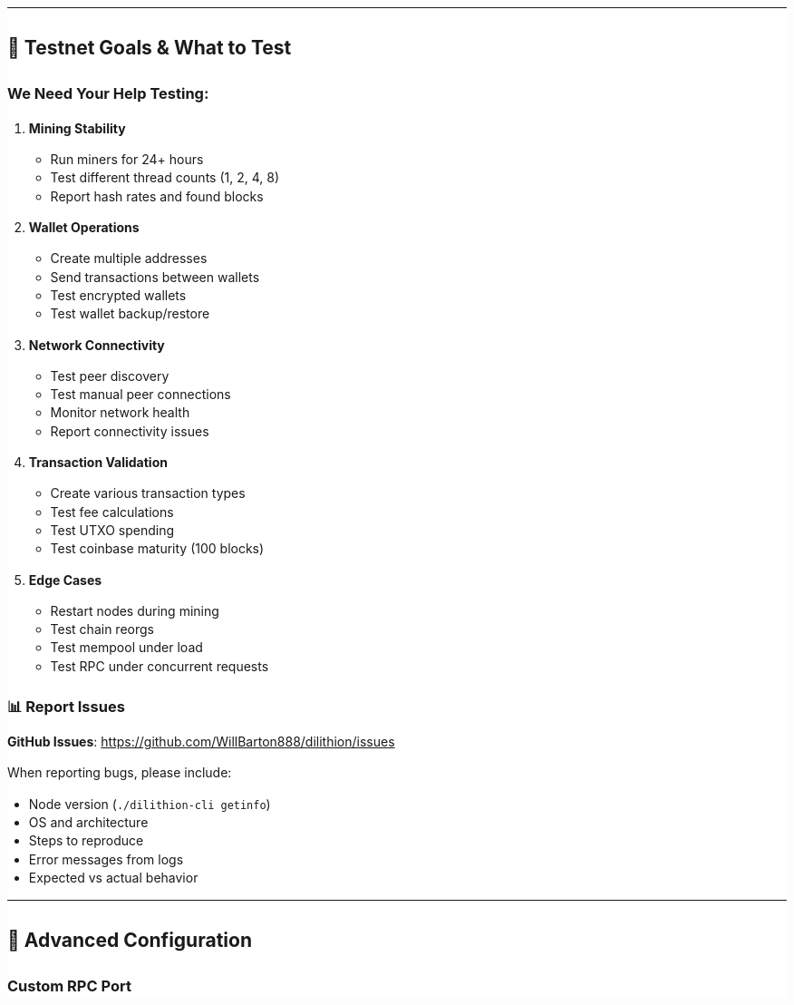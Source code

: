 ```bash
```

---

## 🐛 Testnet Goals & What to Test

### We Need Your Help Testing:

1. **Mining Stability**
   - Run miners for 24+ hours
   - Test different thread counts (1, 2, 4, 8)
   - Report hash rates and found blocks

2. **Wallet Operations**
   - Create multiple addresses
   - Send transactions between wallets
   - Test encrypted wallets
   - Test wallet backup/restore

3. **Network Connectivity**
   - Test peer discovery
   - Test manual peer connections
   - Monitor network health
   - Report connectivity issues

4. **Transaction Validation**
   - Create various transaction types
   - Test fee calculations
   - Test UTXO spending
   - Test coinbase maturity (100 blocks)

5. **Edge Cases**
   - Restart nodes during mining
   - Test chain reorgs
   - Test mempool under load
   - Test RPC under concurrent requests

### 📊 Report Issues

**GitHub Issues**: https://github.com/WillBarton888/dilithion/issues

When reporting bugs, please include:
- Node version (`./dilithion-cli getinfo`)
- OS and architecture
- Steps to reproduce
- Error messages from logs
- Expected vs actual behavior

---

## 🔧 Advanced Configuration

### Custom RPC Port
